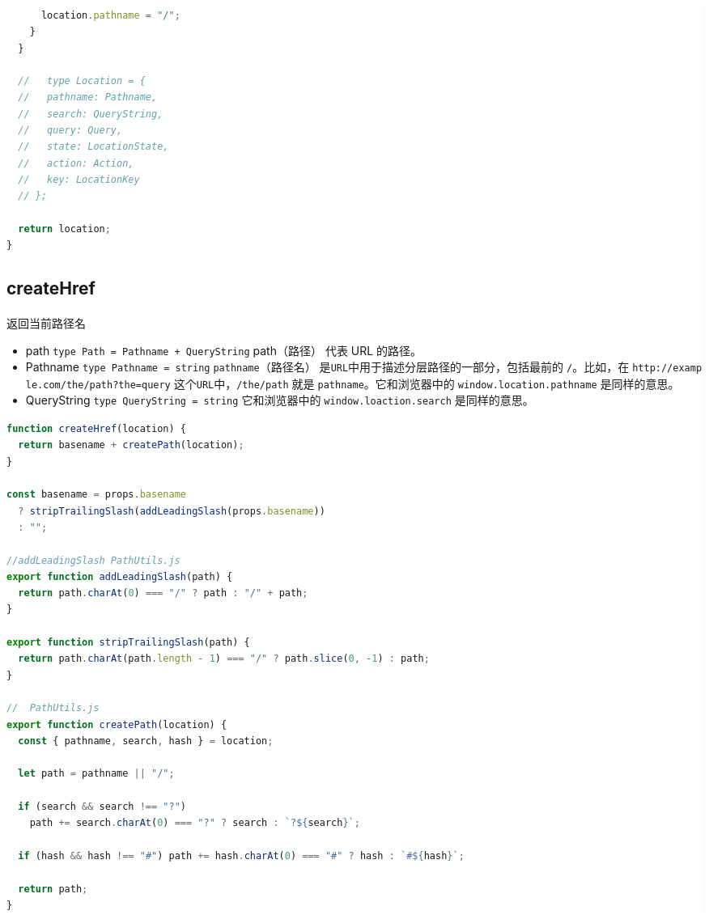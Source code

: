 ```js
      location.pathname = "/";
    }
  }

  //   type Location = {
  //   pathname: Pathname,
  //   search: QueryString,
  //   query: Query,
  //   state: LocationState,
  //   action: Action,
  //   key: LocationKey
  // };

  return location;
}
```

## createHref

返回当前路径名

- path `type Path = Pathname + QueryString` path（路径） 代表 URL 的路径。
- Pathname `type Pathname = string` `pathname`（路径名） 是`URL`中用于描述分层路径的一部分，包括最前的 `/`。比如，在 `http://example.com/the/path?the=query` 这个`URL`中，`/the/path` 就是 `pathname`。它和浏览器中的 `window.location.pathname` 是同样的意思。
- QueryString `type QueryString = string` 它和浏览器中的 `window.loaction.search` 是同样的意思。

```js
function createHref(location) {
  return basename + createPath(location);
}

const basename = props.basename
  ? stripTrailingSlash(addLeadingSlash(props.basename))
  : "";

//addLeadingSlash PathUtils.js
export function addLeadingSlash(path) {
  return path.charAt(0) === "/" ? path : "/" + path;
}

export function stripTrailingSlash(path) {
  return path.charAt(path.length - 1) === "/" ? path.slice(0, -1) : path;
}

//  PathUtils.js
export function createPath(location) {
  const { pathname, search, hash } = location;

  let path = pathname || "/";

  if (search && search !== "?")
    path += search.charAt(0) === "?" ? search : `?${search}`;

  if (hash && hash !== "#") path += hash.charAt(0) === "#" ? hash : `#${hash}`;

  return path;
}
```
